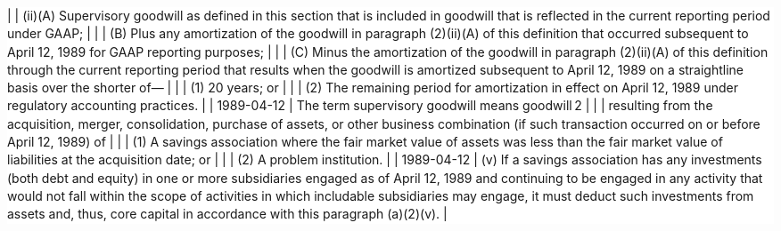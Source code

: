 |            |             (ii)(A) Supervisory goodwill as defined in this section that is included in goodwill that is reflected in the current reporting period under GAAP;                                                                                                                                                                                                                                                                                                                                                                                        |
|            |             (B) Plus any amortization of the goodwill in paragraph (2)(ii)(A) of this definition that occurred subsequent to April 12, 1989 for GAAP reporting purposes;                                                                                                                                                                                                                                                                                                                                                                              |
|            |             (C) Minus the amortization of the goodwill in paragraph (2)(ii)(A) of this definition through the current reporting period that results when the goodwill is amortized subsequent to April 12, 1989 on a straightline basis over the shorter of&#8212;                                                                                                                                                                                                                                                                                    |
|            |             (1) 20 years; or                                                                                                                                                                                                                                                                                                                                                                                                                                                                                                                          |
|            |             (2) The remaining period for amortization in effect on April 12, 1989 under regulatory accounting practices.                                                                                                                                                                                                                                                                                                                                                                                                                              |
| 1989-04-12 | The term supervisory goodwill means goodwill&#8201;2                                                                                                                                                                                                                                                                                                                                                                                                                                                                                                  |
|            |                resulting from the acquisition, merger, consolidation, purchase of assets, or other business combination (if such transaction occurred on or before April 12, 1989) of                                                                                                                                                                                                                                                                                                                                                                 |
|            |             (1) A savings association where the fair market value of assets was less than the fair market value of liabilities at the acquisition date; or                                                                                                                                                                                                                                                                                                                                                                                            |
|            |             (2) A problem institution.                                                                                                                                                                                                                                                                                                                                                                                                                                                                                                                |
| 1989-04-12 | (v) If a savings association has any investments (both debt and equity) in one or more subsidiaries engaged as of April 12, 1989 and continuing to be engaged in any activity that would not fall within the scope of activities in which includable subsidiaries may engage, it must deduct such investments from assets and, thus, core capital in accordance with this paragraph (a)(2)(v).                                                                                                                                                        |